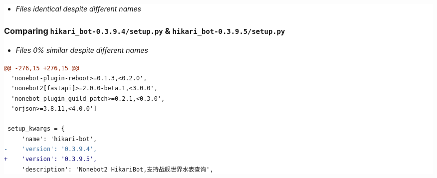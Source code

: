  * *Files identical despite different names*

### Comparing `hikari_bot-0.3.9.4/setup.py` & `hikari_bot-0.3.9.5/setup.py`

 * *Files 0% similar despite different names*

```diff
@@ -276,15 +276,15 @@
  'nonebot-plugin-reboot>=0.1.3,<0.2.0',
  'nonebot2[fastapi]>=2.0.0-beta.1,<3.0.0',
  'nonebot_plugin_guild_patch>=0.2.1,<0.3.0',
  'orjson>=3.8.11,<4.0.0']
 
 setup_kwargs = {
     'name': 'hikari-bot',
-    'version': '0.3.9.4',
+    'version': '0.3.9.5',
     'description': 'Nonebot2 HikariBot,支持战舰世界水表查询',
```